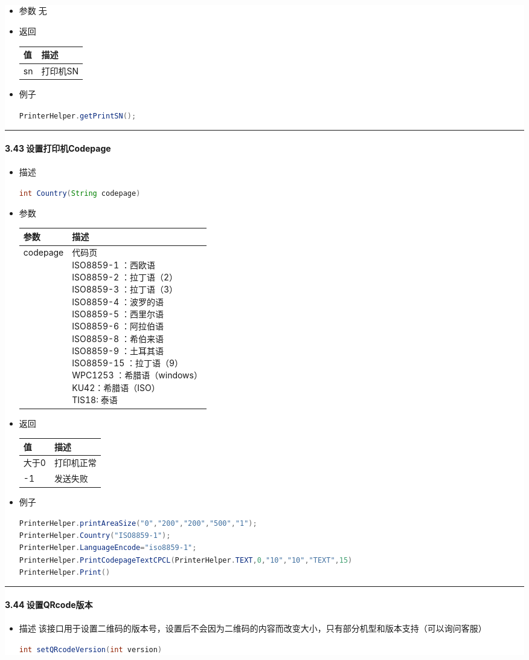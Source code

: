 - 参数
  无

- 返回

  | 值   | 描述     |
  | ---- | -------- |
  | sn   | 打印机SN |

- 例子

  ```java
  PrinterHelper.getPrintSN();
  ```

  

------

#### 3.43 **设置打印机Codepage**

- 描述

  ```java
  int Country(String codepage)
  ```

- 参数

  | 参数     | 描述                                                         |
  | :------- | :----------------------------------------------------------- |
  | codepage | 代码页<br />ISO8859-1 ：西欧语<br />ISO8859-2 ：拉丁语（2）<br />ISO8859-3 ：拉丁语（3）<br />ISO8859-4 ：波罗的语<br />ISO8859-5 ：西里尔语<br />ISO8859-6 ：阿拉伯语<br />ISO8859-8 ：希伯来语<br />ISO8859-9 ：土耳其语<br />ISO8859-15 ：拉丁语（9）<br />WPC1253 ：希腊语（windows）<br />KU42：希腊语（ISO）<br />TIS18: 泰语 |

- 返回

  | 值    | 描述       |
  | ----- | ---------- |
  | 大于0 | 打印机正常 |
  | -1    | 发送失败   |

- 例子

  ```java
  PrinterHelper.printAreaSize("0","200","200","500","1");
  PrinterHelper.Country("ISO8859-1");
  PrinterHelper.LanguageEncode="iso8859-1";
  PrinterHelper.PrintCodepageTextCPCL(PrinterHelper.TEXT,0,"10","10","TEXT",15)
  PrinterHelper.Print()
  ```
------

#### 3.44 **设置QRcode版本**

- 描述
  该接口用于设置二维码的版本号，设置后不会因为二维码的内容而改变大小，只有部分机型和版本支持（可以询问客服）

  ```java
  int setQRcodeVersion(int version)
  ```
